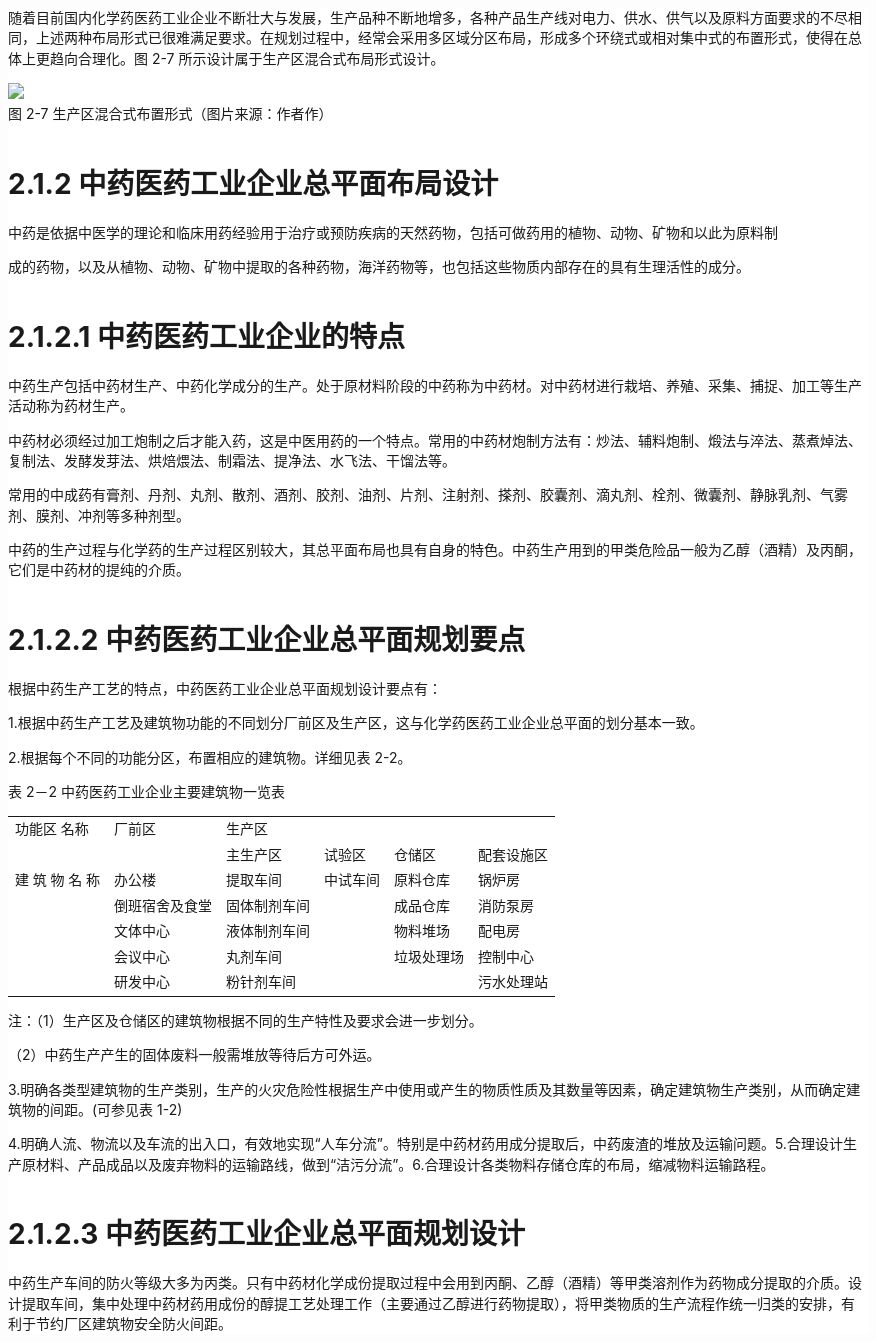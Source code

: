 随着目前国内化学药医药工业企业不断壮大与发展，生产品种不断地增多，各种产品生产线对电力、供水、供气以及原料方面要求的不尽相同，上述两种布局形式已很难满足要求。在规划过程中，经常会采用多区域分区布局，形成多个环绕式或相对集中式的布置形式，使得在总体上更趋向合理化。图 2-7 所示设计属于生产区混合式布局形式设计。  

![](output\images\现代医药工业建筑设计的研究_庄旭/59b60a7dcf7658a74aea0bf2c643a7d67115f934ae837b5a8178f1b09b46b273.jpg)  
图 2-7 生产区混合式布置形式（图片来源：作者作）  

# 2.1.2 中药医药工业企业总平面布局设计  

中药是依据中医学的理论和临床用药经验用于治疗或预防疾病的天然药物，包括可做药用的植物、动物、矿物和以此为原料制  

成的药物，以及从植物、动物、矿物中提取的各种药物，海洋药物等，也包括这些物质内部存在的具有生理活性的成分。  

# 2.1.2.1 中药医药工业企业的特点  

中药生产包括中药材生产、中药化学成分的生产。处于原材料阶段的中药称为中药材。对中药材进行栽培、养殖、采集、捕捉、加工等生产活动称为药材生产。  

中药材必须经过加工炮制之后才能入药，这是中医用药的一个特点。常用的中药材炮制方法有：炒法、辅料炮制、煅法与淬法、蒸煮焯法、复制法、发酵发芽法、烘焙煨法、制霜法、提净法、水飞法、干馏法等。  

常用的中成药有膏剂、丹剂、丸剂、散剂、酒剂、胶剂、油剂、片剂、注射剂、搽剂、胶囊剂、滴丸剂、栓剂、微囊剂、静脉乳剂、气雾剂、膜剂、冲剂等多种剂型。  

中药的生产过程与化学药的生产过程区别较大，其总平面布局也具有自身的特色。中药生产用到的甲类危险品一般为乙醇（酒精）及丙酮，它们是中药材的提纯的介质。  

# 2.1.2.2 中药医药工业企业总平面规划要点  

根据中药生产工艺的特点，中药医药工业企业总平面规划设计要点有：  

1.根据中药生产工艺及建筑物功能的不同划分厂前区及生产区，这与化学药医药工业企业总平面的划分基本一致。  

2.根据每个不同的功能分区，布置相应的建筑物。详细见表 2-2。  

表 2－2 中药医药工业企业主要建筑物一览表  


<html><body><table><tr><td rowspan="2">功能区 名称</td><td rowspan="2">厂前区</td><td colspan="4">生产区</td></tr><tr><td>主生产区</td><td>试验区</td><td>仓储区</td><td>配套设施区</td></tr><tr><td rowspan="5">建 筑 物 名 称</td><td>办公楼</td><td>提取车间</td><td>中试车间</td><td>原料仓库</td><td>锅炉房</td></tr><tr><td>倒班宿舍及食堂</td><td>固体制剂车间</td><td></td><td>成品仓库</td><td>消防泵房</td></tr><tr><td>文体中心</td><td>液体制剂车间</td><td></td><td>物料堆场</td><td>配电房</td></tr><tr><td>会议中心</td><td>丸剂车间</td><td></td><td>垃圾处理场</td><td>控制中心</td></tr><tr><td>研发中心</td><td>粉针剂车间</td><td></td><td></td><td>污水处理站</td></tr></table></body></html>

注：（1）生产区及仓储区的建筑物根据不同的生产特性及要求会进一步划分。  

（2）中药生产产生的固体废料一般需堆放等待后方可外运。  

3.明确各类型建筑物的生产类别，生产的火灾危险性根据生产中使用或产生的物质性质及其数量等因素，确定建筑物生产类别，从而确定建筑物的间距。(可参见表 1-2)  

4.明确人流、物流以及车流的出入口，有效地实现“人车分流”。特别是中药材药用成分提取后，中药废渣的堆放及运输问题。5.合理设计生产原材料、产品成品以及废弃物料的运输路线，做到“洁污分流”。6.合理设计各类物料存储仓库的布局，缩减物料运输路程。  

# 2.1.2.3 中药医药工业企业总平面规划设计  

中药生产车间的防火等级大多为丙类。只有中药材化学成份提取过程中会用到丙酮、乙醇（酒精）等甲类溶剂作为药物成分提取的介质。设计提取车间，集中处理中药材药用成份的醇提工艺处理工作（主要通过乙醇进行药物提取），将甲类物质的生产流程作统一归类的安排，有利于节约厂区建筑物安全防火间距。  
